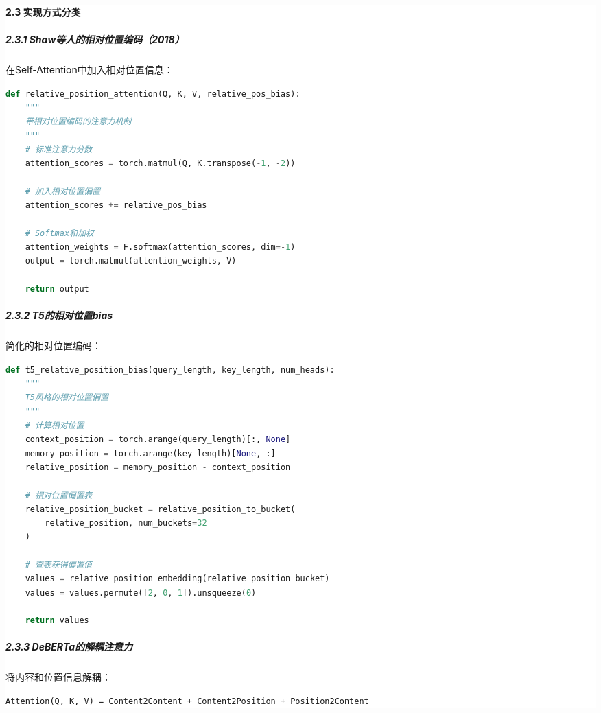 #### 2.3 实现方式分类

##### 2.3.1 Shaw等人的相对位置编码（2018）

在Self-Attention中加入相对位置信息：

```python
def relative_position_attention(Q, K, V, relative_pos_bias):
    """
    带相对位置编码的注意力机制
    """
    # 标准注意力分数
    attention_scores = torch.matmul(Q, K.transpose(-1, -2))
    
    # 加入相对位置偏置
    attention_scores += relative_pos_bias
    
    # Softmax和加权
    attention_weights = F.softmax(attention_scores, dim=-1)
    output = torch.matmul(attention_weights, V)
    
    return output
```

##### 2.3.2 T5的相对位置bias

简化的相对位置编码：

```python
def t5_relative_position_bias(query_length, key_length, num_heads):
    """
    T5风格的相对位置偏置
    """
    # 计算相对位置
    context_position = torch.arange(query_length)[:, None]
    memory_position = torch.arange(key_length)[None, :]
    relative_position = memory_position - context_position
    
    # 相对位置偏置表
    relative_position_bucket = relative_position_to_bucket(
        relative_position, num_buckets=32
    )
    
    # 查表获得偏置值
    values = relative_position_embedding(relative_position_bucket)
    values = values.permute([2, 0, 1]).unsqueeze(0)
    
    return values
```

##### 2.3.3 DeBERTa的解耦注意力

将内容和位置信息解耦：

```
Attention(Q, K, V) = Content2Content + Content2Position + Position2Content
```
